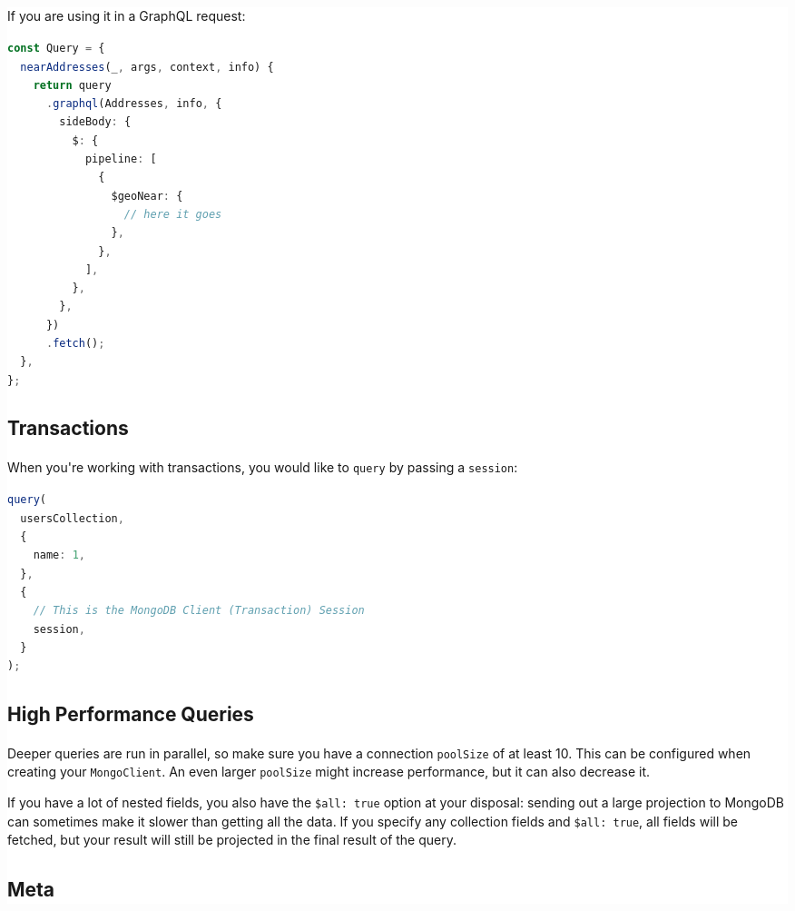 If you are using it in a GraphQL request:

```ts
const Query = {
  nearAddresses(_, args, context, info) {
    return query
      .graphql(Addresses, info, {
        sideBody: {
          $: {
            pipeline: [
              {
                $geoNear: {
                  // here it goes
                },
              },
            ],
          },
        },
      })
      .fetch();
  },
};
```

## Transactions

When you're working with transactions, you would like to `query` by passing a `session`:

```ts
query(
  usersCollection,
  {
    name: 1,
  },
  {
    // This is the MongoDB Client (Transaction) Session
    session,
  }
);
```

## High Performance Queries

Deeper queries are run in parallel, so make sure you have a connection `poolSize` of at least 10. This can be configured when creating your `MongoClient`. An even larger `poolSize` might increase performance, but it can also decrease it.

If you have a lot of nested fields, you also have the `$all: true` option at your disposal: sending out a large projection to MongoDB can sometimes make it slower than getting all the data. If you specify any collection fields and `$all: true`, all fields will be fetched, but your result will still be projected in the final result of the query.

## Meta
